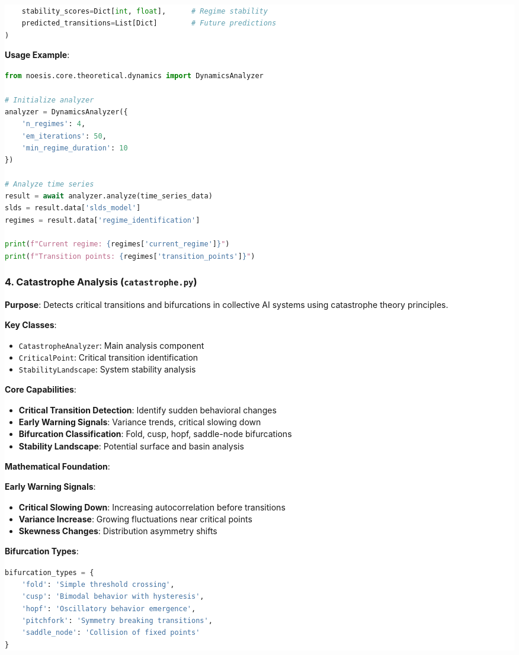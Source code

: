 ```python
    stability_scores=Dict[int, float],      # Regime stability
    predicted_transitions=List[Dict]        # Future predictions
)
```

**Usage Example**:
```python
from noesis.core.theoretical.dynamics import DynamicsAnalyzer

# Initialize analyzer
analyzer = DynamicsAnalyzer({
    'n_regimes': 4,
    'em_iterations': 50,
    'min_regime_duration': 10
})

# Analyze time series
result = await analyzer.analyze(time_series_data)
slds = result.data['slds_model']
regimes = result.data['regime_identification']

print(f"Current regime: {regimes['current_regime']}")
print(f"Transition points: {regimes['transition_points']}")
```

### 4. Catastrophe Analysis (`catastrophe.py`)

**Purpose**: Detects critical transitions and bifurcations in collective AI systems using catastrophe theory principles.

**Key Classes**:
- `CatastropheAnalyzer`: Main analysis component
- `CriticalPoint`: Critical transition identification
- `StabilityLandscape`: System stability analysis

**Core Capabilities**:
- **Critical Transition Detection**: Identify sudden behavioral changes
- **Early Warning Signals**: Variance trends, critical slowing down
- **Bifurcation Classification**: Fold, cusp, hopf, saddle-node bifurcations
- **Stability Landscape**: Potential surface and basin analysis

**Mathematical Foundation**:

**Early Warning Signals**:
- **Critical Slowing Down**: Increasing autocorrelation before transitions
- **Variance Increase**: Growing fluctuations near critical points
- **Skewness Changes**: Distribution asymmetry shifts

**Bifurcation Types**:
```python
bifurcation_types = {
    'fold': 'Simple threshold crossing',
    'cusp': 'Bimodal behavior with hysteresis',
    'hopf': 'Oscillatory behavior emergence',
    'pitchfork': 'Symmetry breaking transitions',
    'saddle_node': 'Collision of fixed points'
}
```
